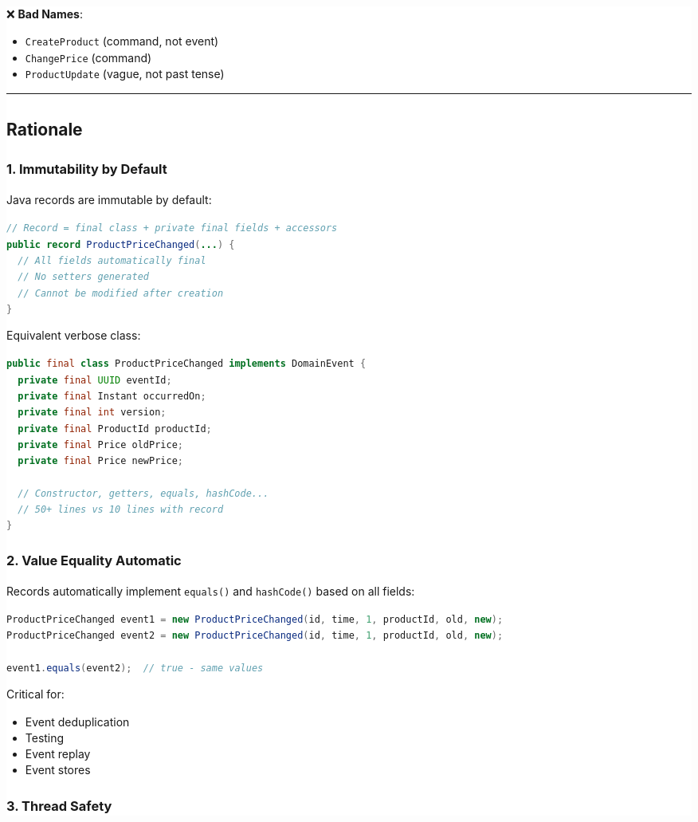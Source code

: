 ❌ **Bad Names**:
- `CreateProduct` (command, not event)
- `ChangePrice` (command)
- `ProductUpdate` (vague, not past tense)

---

## Rationale

### 1. **Immutability by Default**

Java records are immutable by default:

```java
// Record = final class + private final fields + accessors
public record ProductPriceChanged(...) {
  // All fields automatically final
  // No setters generated
  // Cannot be modified after creation
}
```

Equivalent verbose class:
```java
public final class ProductPriceChanged implements DomainEvent {
  private final UUID eventId;
  private final Instant occurredOn;
  private final int version;
  private final ProductId productId;
  private final Price oldPrice;
  private final Price newPrice;

  // Constructor, getters, equals, hashCode...
  // 50+ lines vs 10 lines with record
}
```

### 2. **Value Equality Automatic**

Records automatically implement `equals()` and `hashCode()` based on all fields:

```java
ProductPriceChanged event1 = new ProductPriceChanged(id, time, 1, productId, old, new);
ProductPriceChanged event2 = new ProductPriceChanged(id, time, 1, productId, old, new);

event1.equals(event2);  // true - same values
```

Critical for:
- Event deduplication
- Testing
- Event replay
- Event stores

### 3. **Thread Safety**
